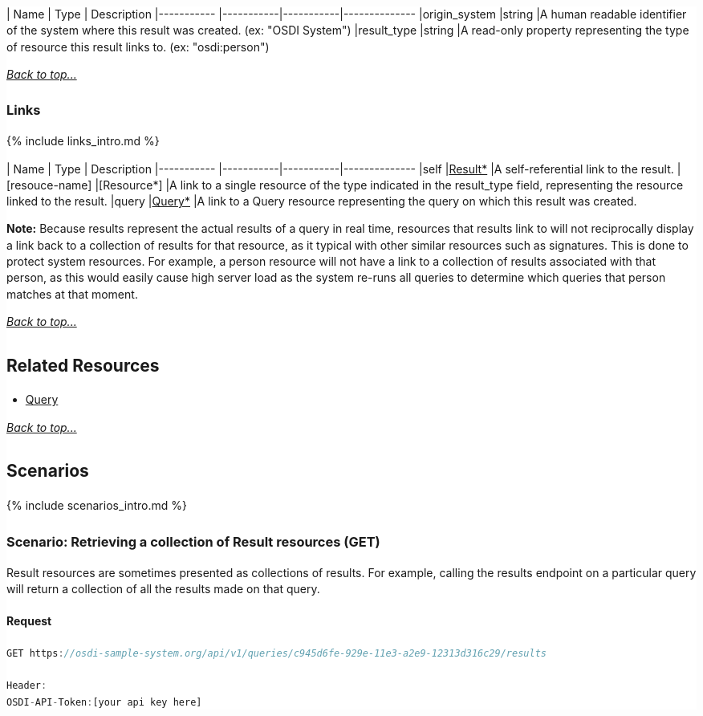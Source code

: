 | Name          | Type      | Description
|-----------    |-----------|-----------|--------------
|origin_system		|string     |A human readable identifier of the system where this result was created. (ex: "OSDI System")
|result_type		|string			|A read-only property representing the type of resource this result links to. (ex: "osdi:person")

_[Back to top...](#)_


### Links

{% include links_intro.md %}

| Name          | Type      | Description
|-----------    |-----------|-----------|--------------
|self			|[Result*](results.html)	|A self-referential link to the result.
|[resouce-name]			|[Resource*]		|A link to a single resource of the type indicated in the result_type field, representing the resource linked to the result.
|query		|[Query*](queries.html)  		|A link to a Query resource representing the query on which this result was created.

**Note:** Because results represent the actual results of a query in real time, resources that results link to will not reciprocally display a link back to a collection of results for that resource, as it typical with other similar resources such as signatures. This is done to protect system resources. For example, a person resource will not have a link to a collection of results associated with that person, as this would easily cause high server load as the system re-runs all queries to determine which queries that person matches at that moment.

_[Back to top...](#)_


## Related Resources

* [Query](queries.html)

_[Back to top...](#)_

## Scenarios

{% include scenarios_intro.md %}

### Scenario: Retrieving a collection of Result resources (GET)

Result resources are sometimes presented as collections of results. For example, calling the results endpoint on a particular query will return a collection of all the results made on that query.

#### Request

```javascript
GET https://osdi-sample-system.org/api/v1/queries/c945d6fe-929e-11e3-a2e9-12313d316c29/results

Header:
OSDI-API-Token:[your api key here]
```
